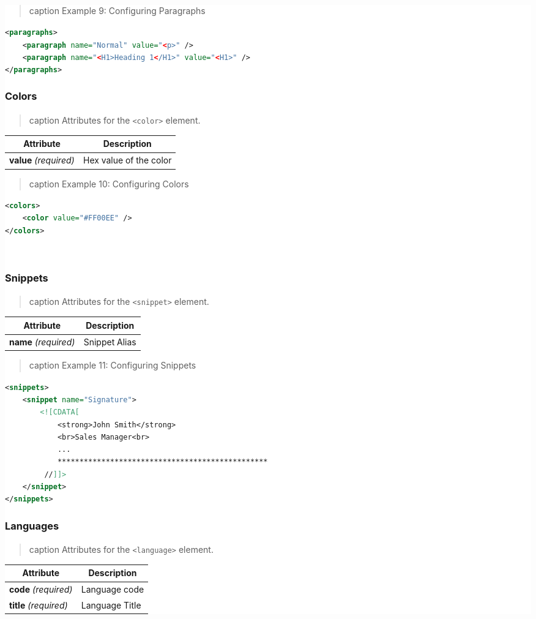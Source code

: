 >caption Example 9: Configuring Paragraphs

````XML
<paragraphs>
	<paragraph name="Normal" value="<p>" />
	<paragraph name="<H1>Heading 1</H1>" value="<H1>" />
</paragraphs>
````

### Colors

>caption Attributes for the `<color>` element.

|Attribute|Description|
| ------ | ------ |
| **value** *(required)*|Hex value of the color|

>caption Example 10: Configuring Colors

````XML
<colors>    
	<color value="#FF00EE" />     
</colors>
````
  
### Snippets

>caption Attributes for the `<snippet>` element.

|Attribute|Description|
| ------ | ------ |
| **name** *(required)*|Snippet Alias|

>caption Example 11: Configuring Snippets

````XML
<snippets>     
    <snippet name="Signature">      
        <![CDATA[         
            <strong>John Smith</strong>
            <br>Sales Manager<br>         
            ...         
            ************************************************      
         //]]>  
    </snippet>
</snippets>
````

### Languages

>caption Attributes for the `<language>` element.

|Attribute|Description|
| ------ | ------ |
| **code** *(required)*|Language code|
| **title** *(required)*|Language Title|
